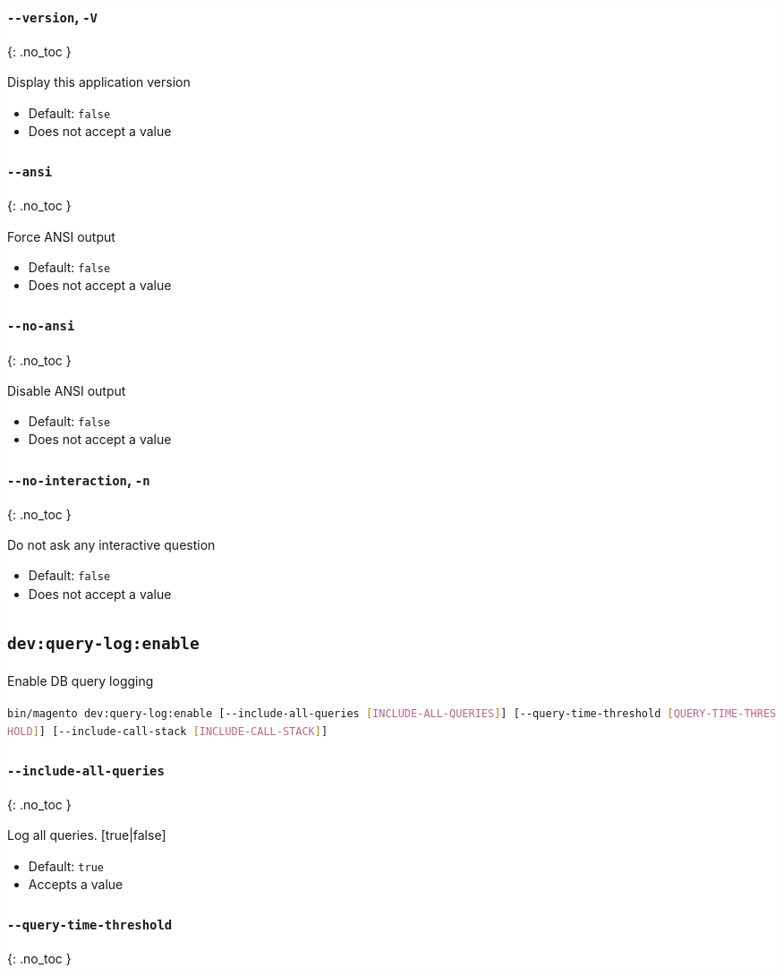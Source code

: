 
### `--version`, `-V`
{: .no_toc }


Display this application version
-  Default: `false`
-  Does not accept a value


### `--ansi`
{: .no_toc }

Force ANSI output
-  Default: `false`
-  Does not accept a value


### `--no-ansi`
{: .no_toc }

Disable ANSI output
-  Default: `false`
-  Does not accept a value



### `--no-interaction`, `-n`
{: .no_toc }


Do not ask any interactive question
-  Default: `false`
-  Does not accept a value  

## `dev:query-log:enable`

Enable DB query logging

```bash
bin/magento dev:query-log:enable [--include-all-queries [INCLUDE-ALL-QUERIES]] [--query-time-threshold [QUERY-TIME-THRESHOLD]] [--include-call-stack [INCLUDE-CALL-STACK]]
```

   



### `--include-all-queries`
{: .no_toc }

Log all queries. [true\|false]
-  Default: `true`
-  Accepts a value


### `--query-time-threshold`
{: .no_toc }
